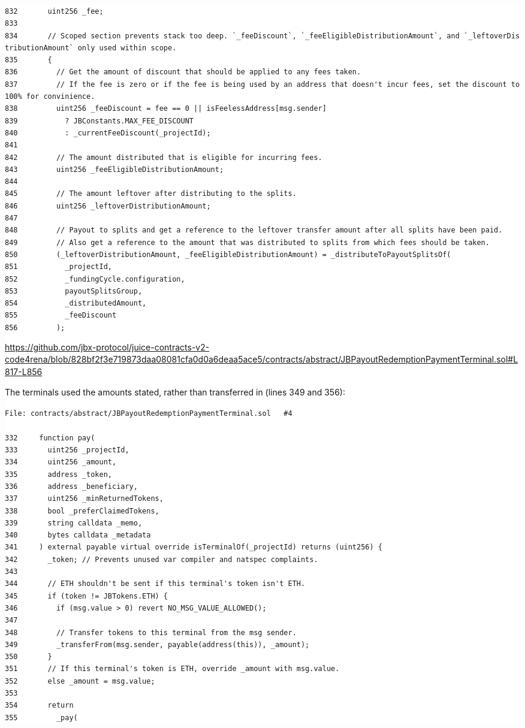 ```solidity
832       uint256 _fee;
833   
834       // Scoped section prevents stack too deep. `_feeDiscount`, `_feeEligibleDistributionAmount`, and `_leftoverDistributionAmount` only used within scope.
835       {
836         // Get the amount of discount that should be applied to any fees taken.
837         // If the fee is zero or if the fee is being used by an address that doesn't incur fees, set the discount to 100% for convinience.
838         uint256 _feeDiscount = fee == 0 || isFeelessAddress[msg.sender]
839           ? JBConstants.MAX_FEE_DISCOUNT
840           : _currentFeeDiscount(_projectId);
841   
842         // The amount distributed that is eligible for incurring fees.
843         uint256 _feeEligibleDistributionAmount;
844   
845         // The amount leftover after distributing to the splits.
846         uint256 _leftoverDistributionAmount;
847   
848         // Payout to splits and get a reference to the leftover transfer amount after all splits have been paid.
849         // Also get a reference to the amount that was distributed to splits from which fees should be taken.
850         (_leftoverDistributionAmount, _feeEligibleDistributionAmount) = _distributeToPayoutSplitsOf(
851           _projectId,
852           _fundingCycle.configuration,
853           payoutSplitsGroup,
854           _distributedAmount,
855           _feeDiscount
856         );
```

<https://github.com/jbx-protocol/juice-contracts-v2-code4rena/blob/828bf2f3e719873daa08081cfa0d0a6deaa5ace5/contracts/abstract/JBPayoutRedemptionPaymentTerminal.sol#L817-L856>

The terminals used the amounts stated, rather than transferred in (lines 349 and 356):

```solidity
File: contracts/abstract/JBPayoutRedemptionPaymentTerminal.sol   #4

332     function pay(
333       uint256 _projectId,
334       uint256 _amount,
335       address _token,
336       address _beneficiary,
337       uint256 _minReturnedTokens,
338       bool _preferClaimedTokens,
339       string calldata _memo,
340       bytes calldata _metadata
341     ) external payable virtual override isTerminalOf(_projectId) returns (uint256) {
342       _token; // Prevents unused var compiler and natspec complaints.
343   
344       // ETH shouldn't be sent if this terminal's token isn't ETH.
345       if (token != JBTokens.ETH) {
346         if (msg.value > 0) revert NO_MSG_VALUE_ALLOWED();
347   
348         // Transfer tokens to this terminal from the msg sender.
349         _transferFrom(msg.sender, payable(address(this)), _amount);
350       }
351       // If this terminal's token is ETH, override _amount with msg.value.
352       else _amount = msg.value;
353   
354       return
355         _pay(
```